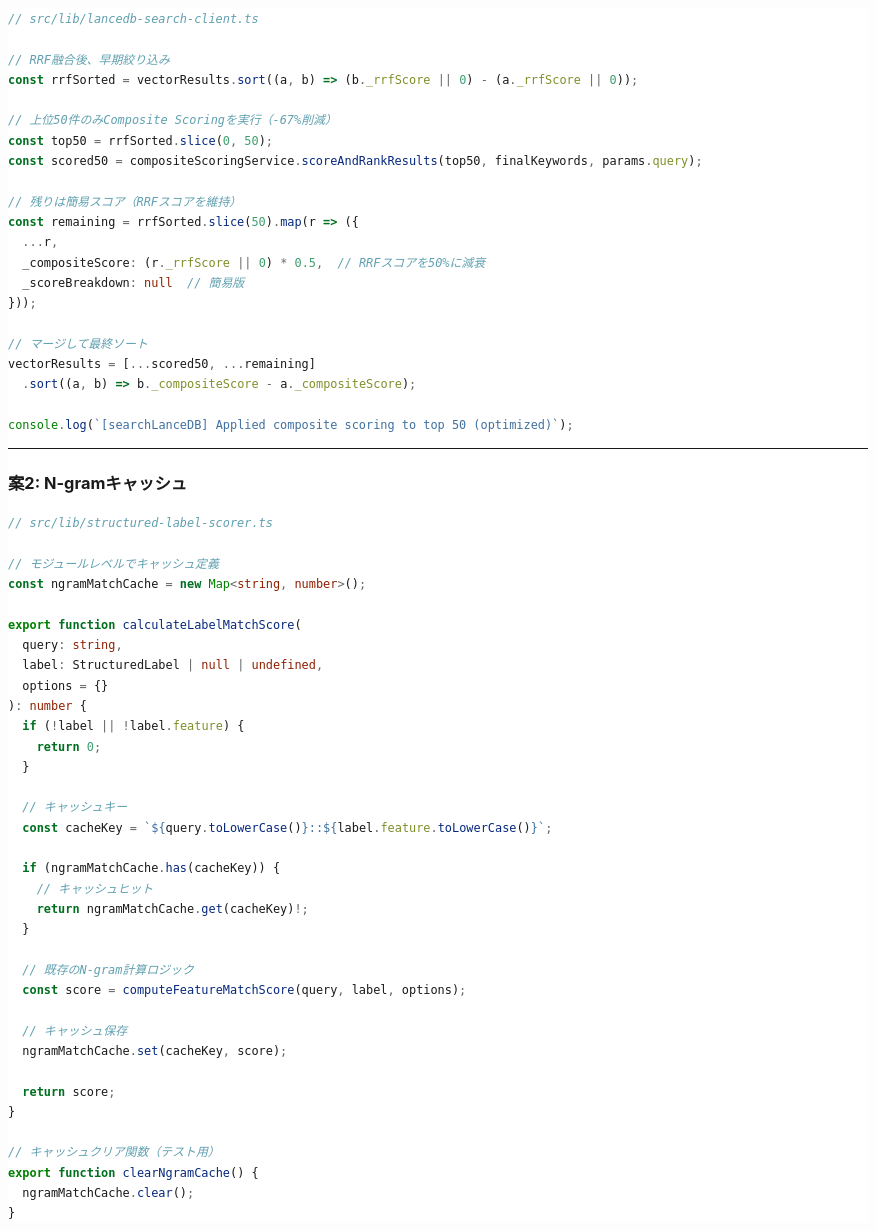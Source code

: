 ```typescript
// src/lib/lancedb-search-client.ts

// RRF融合後、早期絞り込み
const rrfSorted = vectorResults.sort((a, b) => (b._rrfScore || 0) - (a._rrfScore || 0));

// 上位50件のみComposite Scoringを実行（-67%削減）
const top50 = rrfSorted.slice(0, 50);
const scored50 = compositeScoringService.scoreAndRankResults(top50, finalKeywords, params.query);

// 残りは簡易スコア（RRFスコアを維持）
const remaining = rrfSorted.slice(50).map(r => ({
  ...r,
  _compositeScore: (r._rrfScore || 0) * 0.5,  // RRFスコアを50%に減衰
  _scoreBreakdown: null  // 簡易版
}));

// マージして最終ソート
vectorResults = [...scored50, ...remaining]
  .sort((a, b) => b._compositeScore - a._compositeScore);

console.log(`[searchLanceDB] Applied composite scoring to top 50 (optimized)`);
```

---

### 案2: N-gramキャッシュ

```typescript
// src/lib/structured-label-scorer.ts

// モジュールレベルでキャッシュ定義
const ngramMatchCache = new Map<string, number>();

export function calculateLabelMatchScore(
  query: string,
  label: StructuredLabel | null | undefined,
  options = {}
): number {
  if (!label || !label.feature) {
    return 0;
  }
  
  // キャッシュキー
  const cacheKey = `${query.toLowerCase()}::${label.feature.toLowerCase()}`;
  
  if (ngramMatchCache.has(cacheKey)) {
    // キャッシュヒット
    return ngramMatchCache.get(cacheKey)!;
  }
  
  // 既存のN-gram計算ロジック
  const score = computeFeatureMatchScore(query, label, options);
  
  // キャッシュ保存
  ngramMatchCache.set(cacheKey, score);
  
  return score;
}

// キャッシュクリア関数（テスト用）
export function clearNgramCache() {
  ngramMatchCache.clear();
}
```